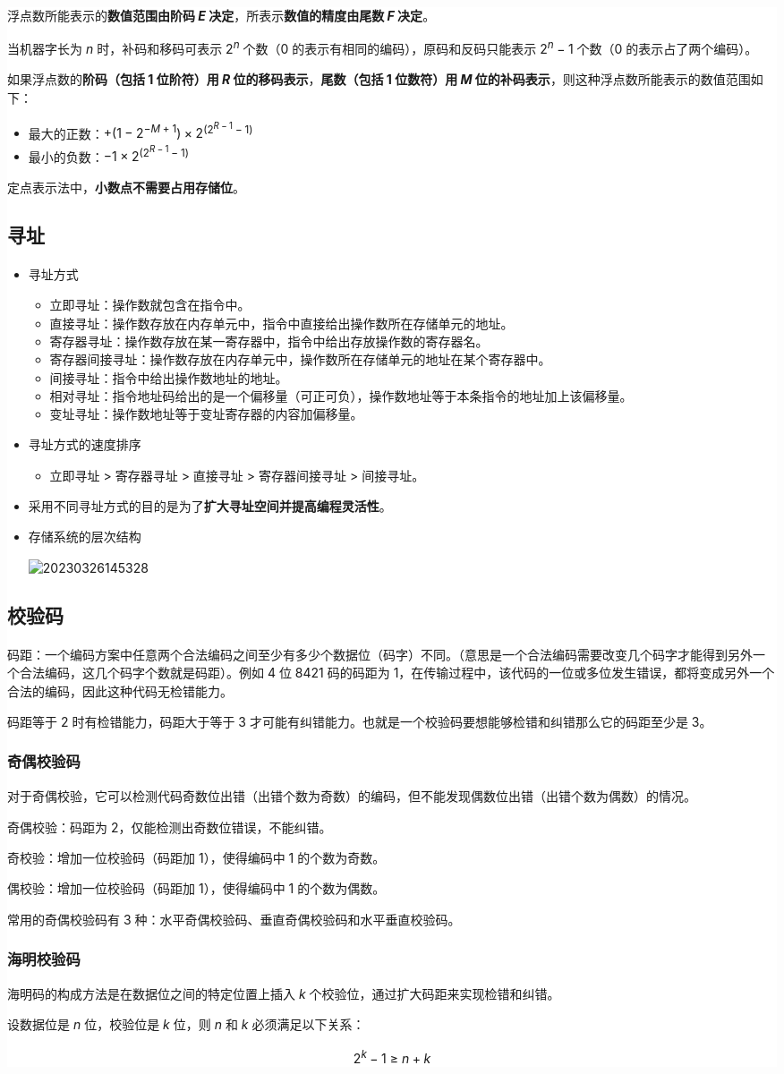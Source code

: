浮点数所能表示的**数值范围由阶码 $E$ 决定**，所表示**数值的精度由尾数 $F$ 决定**。

当机器字长为 $n$ 时，补码和移码可表示 $2^n$ 个数（0 的表示有相同的编码），原码和反码只能表示 $2^n-1$ 个数（0 的表示占了两个编码）。

如果浮点数的**阶码（包括 1 位阶符）用 $R$ 位的移码表示**，**尾数（包括 1 位数符）用 $M$ 位的补码表示**，则这种浮点数所能表示的数值范围如下：

- 最大的正数：$+(1-2^{-M+1}){\times}2^{({2^{R-1}-1})}$
- 最小的负数：$-1{\times}2^{({2^{R-1}-1})}$

定点表示法中，**小数点不需要占用存储位**。

## 寻址

- 寻址方式
  - 立即寻址：操作数就包含在指令中。
  - 直接寻址：操作数存放在内存单元中，指令中直接给出操作数所在存储单元的地址。
  - 寄存器寻址：操作数存放在某一寄存器中，指令中给出存放操作数的寄存器名。
  - 寄存器间接寻址：操作数存放在内存单元中，操作数所在存储单元的地址在某个寄存器中。
  - 间接寻址：指令中给出操作数地址的地址。
  - 相对寻址：指令地址码给出的是一个偏移量（可正可负），操作数地址等于本条指令的地址加上该偏移量。
  - 变址寻址：操作数地址等于变址寄存器的内容加偏移量。

- 寻址方式的速度排序
  - 立即寻址 > 寄存器寻址 > 直接寻址 > 寄存器间接寻址 > 间接寻址。

- 采用不同寻址方式的目的是为了**扩大寻址空间并提高编程灵活性**。

- 存储系统的层次结构

  ![20230326145328](https://img.lisir.me/image/posts/b64e77a6/20230326145328.png)

## 校验码

码距：一个编码方案中任意两个合法编码之间至少有多少个数据位（码字）不同。（意思是一个合法编码需要改变几个码字才能得到另外一个合法编码，这几个码字个数就是码距）。例如 4 位 8421 码的码距为 1，在传输过程中，该代码的一位或多位发生错误，都将变成另外一个合法的编码，因此这种代码无检错能力。

码距等于 2 时有检错能力，码距大于等于 3 才可能有纠错能力。也就是一个校验码要想能够检错和纠错那么它的码距至少是 3。

### 奇偶校验码

对于奇偶校验，它可以检测代码奇数位出错（出错个数为奇数）的编码，但不能发现偶数位出错（出错个数为偶数）的情况。

奇偶校验：码距为 2，仅能检测出奇数位错误，不能纠错。

奇校验：增加一位校验码（码距加 1），使得编码中 1 的个数为奇数。

偶校验：增加一位校验码（码距加 1），使得编码中 1 的个数为偶数。

常用的奇偶校验码有 3 种：水平奇偶校验码、垂直奇偶校验码和水平垂直校验码。

### 海明校验码

海明码的构成方法是在数据位之间的特定位置上插入 $k$ 个校验位，通过扩大码距来实现检错和纠错。

设数据位是 $n$ 位，校验位是 $k$ 位，则 $n$ 和 $k$ 必须满足以下关系：

$$
2^k-1{\ }{\geqslant}{\ }n+k
$$
